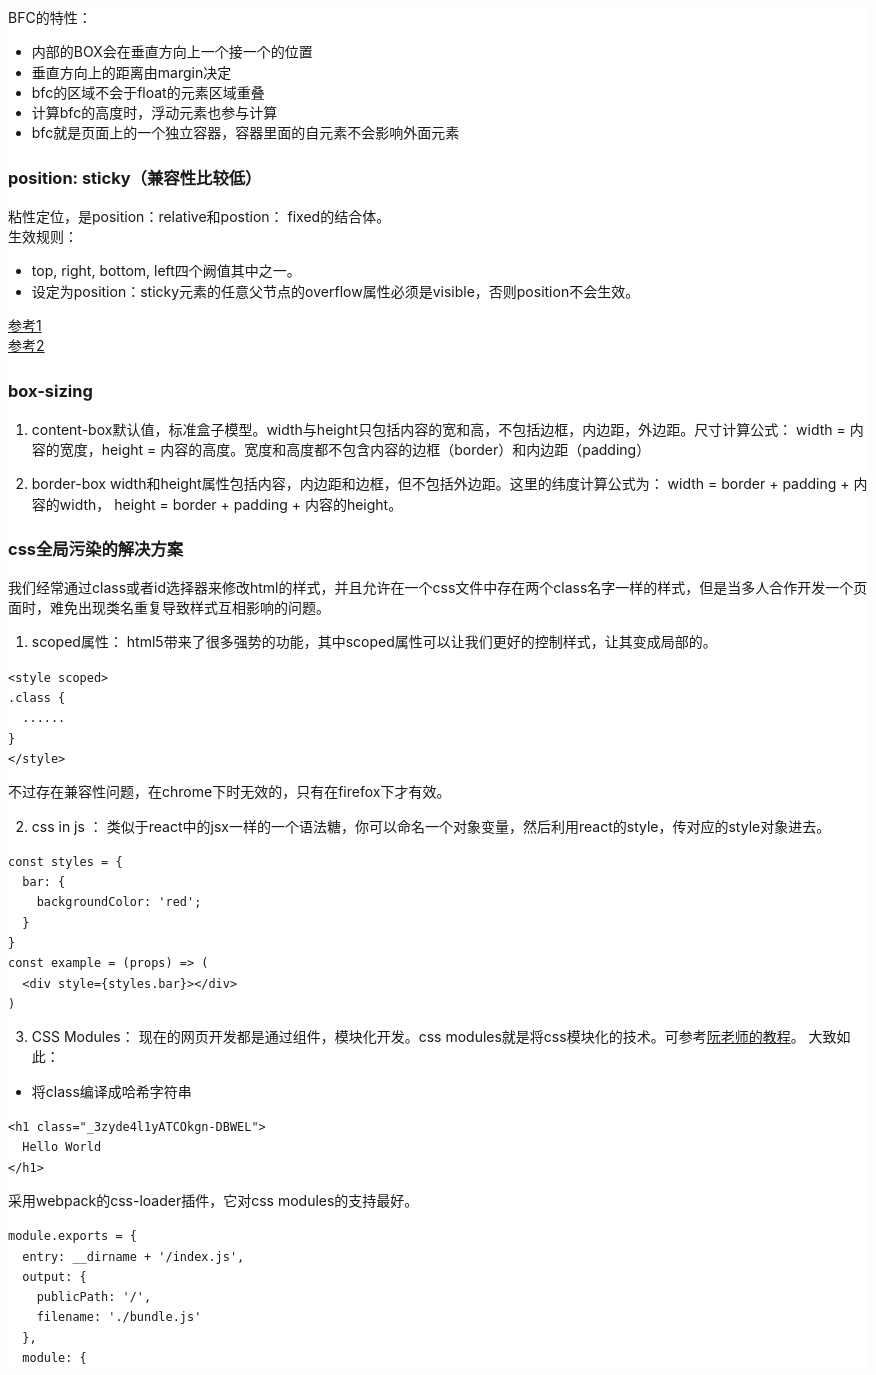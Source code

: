 BFC的特性：
- 内部的BOX会在垂直方向上一个接一个的位置
- 垂直方向上的距离由margin决定
- bfc的区域不会于float的元素区域重叠
- 计算bfc的高度时，浮动元素也参与计算
- bfc就是页面上的一个独立容器，容器里面的自元素不会影响外面元素


### position: sticky（兼容性比较低）
粘性定位，是position：relative和postion： fixed的结合体。  
生效规则：
- top, right, bottom, left四个阙值其中之一。
- 设定为position：sticky元素的任意父节点的overflow属性必须是visible，否则position不会生效。  

[参考1](http://www.cnblogs.com/coco1s/p/6402723.html)  
[参考2](https://segmentfault.com/a/1190000006740129)

### box-sizing

1. content-box默认值，标准盒子模型。width与height只包括内容的宽和高，不包括边框，内边距，外边距。尺寸计算公式： width = 内容的宽度，height = 内容的高度。宽度和高度都不包含内容的边框（border）和内边距（padding）

2. border-box width和height属性包括内容，内边距和边框，但不包括外边距。这里的纬度计算公式为： width = border + padding + 内容的width， height = border + padding + 内容的height。

### css全局污染的解决方案  
我们经常通过class或者id选择器来修改html的样式，并且允许在一个css文件中存在两个class名字一样的样式，但是当多人合作开发一个页面时，难免出现类名重复导致样式互相影响的问题。
1. scoped属性： html5带来了很多强势的功能，其中scoped属性可以让我们更好的控制样式，让其变成局部的。
```
<style scoped>
.class {
  ......
}
</style>
```  
不过存在兼容性问题，在chrome下时无效的，只有在firefox下才有效。  

2. css in js ： 类似于react中的jsx一样的一个语法糖，你可以命名一个对象变量，然后利用react的style，传对应的style对象进去。
```
const styles = {
  bar: {
    backgroundColor: 'red';
  }
}
const example = (props) => (
  <div style={styles.bar}></div>
)
```  

3. CSS Modules： 现在的网页开发都是通过组件，模块化开发。css modules就是将css模块化的技术。可参考[阮老师的教程](http://www.ruanyifeng.com/blog/2016/06/css_modules.html)。
大致如此： 
- 将class编译成哈希字符串
```
<h1 class="_3zyde4l1yATCOkgn-DBWEL">
  Hello World
</h1>
```
采用webpack的css-loader插件，它对css modules的支持最好。
```
module.exports = {
  entry: __dirname + '/index.js',
  output: {
    publicPath: '/',
    filename: './bundle.js'
  },
  module: {
```